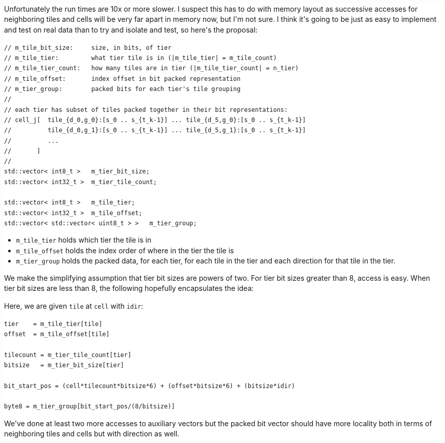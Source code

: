 Unfortunately the run times are 10x or more slower.
I suspect this has to do with memory layout as successive accesses for neighboring tiles and cells will
be very far apart in memory now, but I'm not sure.
I think it's going to be just as easy to implement and test on real data than to try and isolate and test,
so here's the proposal:

```
// m_tile_bit_size:     size, in bits, of tier
// m_tile_tier:         what tier tile is in (|m_tile_tier| = m_tile_count)
// m_tile_tier_count:   how many tiles are in tier (|m_tile_tier_count| = n_tier)
// m_tile_offset:       index offset in bit packed representation
// m_tier_group:        packed bits for each tier's tile grouping
//
// each tier has subset of tiles packed together in their bit representations:
// cell_j[  tile_{d_0,g_0}:[s_0 .. s_{t_k-1}] ... tile_{d_5,g_0}:[s_0 .. s_{t_k-1}]
//          tile_{d_0,g_1}:[s_0 .. s_{t_k-1}] ... tile_{d_5,g_1}:[s_0 .. s_{t_k-1}]
//          ...
//       ]
//
std::vector< int8_t >   m_tier_bit_size;
std::vector< int32_t >  m_tier_tile_count;

std::vector< int8_t >   m_tile_tier;
std::vector< int32_t >  m_tile_offset;
std::vector< std::vector< uint8_t > >   m_tier_group;
```

* `m_tile_tier` holds which tier the tile is in
* `m_tile_offset` holds the index order of where in the tier the tile is
* `m_tier_group` holds the packed data, for each tier, for each tile in the
  tier and each direction for that tile in the tier.

We make the simplifying assumption that tier bit sizes are powers of two.
For tier bit sizes greater than 8, access is easy.
When tier bit sizes are less than 8, the following hopefully encapsulates the
idea:

Here, we are given `tile` at `cell` with `idir`:

```
tier    = m_tile_tier[tile]
offset  = m_tile_offset[tile]

tilecount = m_tier_tile_count[tier]
bitsize   = m_tier_bit_size[tier]

bit_start_pos = (cell*tilecount*bitsize*6) + (offset*bitsize*6) + (bitsize*idir)

byte8 = m_tier_group[bit_start_pos/(8/bitsize)]
```

We've done at least two more accesses to auxiliary vectors but the packed
bit vector should have more locality both in terms of neighboring tiles and cells
but with direction as well.

